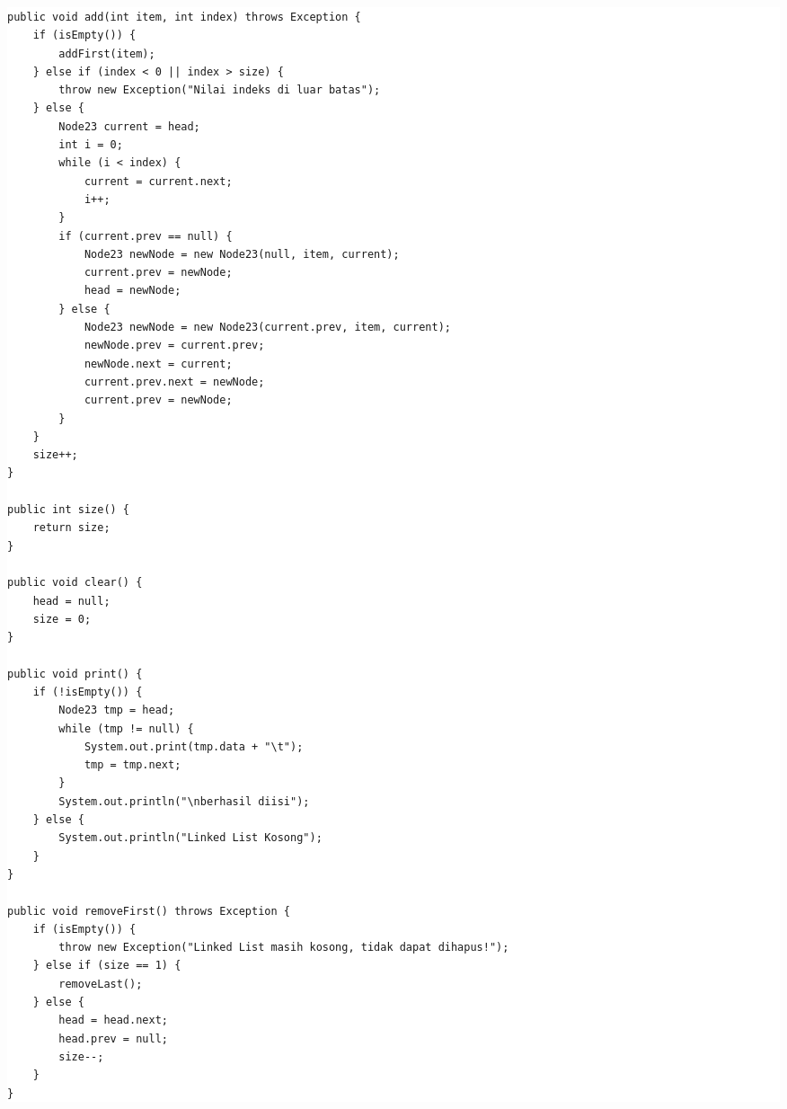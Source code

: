     public void add(int item, int index) throws Exception {
        if (isEmpty()) {
            addFirst(item);
        } else if (index < 0 || index > size) {
            throw new Exception("Nilai indeks di luar batas");
        } else {
            Node23 current = head;
            int i = 0;
            while (i < index) {
                current = current.next;
                i++;
            }
            if (current.prev == null) {
                Node23 newNode = new Node23(null, item, current);
                current.prev = newNode;
                head = newNode;
            } else {
                Node23 newNode = new Node23(current.prev, item, current);
                newNode.prev = current.prev;
                newNode.next = current;
                current.prev.next = newNode;
                current.prev = newNode;
            }
        }
        size++;
    }

    public int size() {
        return size;
    }

    public void clear() {
        head = null;
        size = 0;
    }

    public void print() {
        if (!isEmpty()) {
            Node23 tmp = head;
            while (tmp != null) {
                System.out.print(tmp.data + "\t");
                tmp = tmp.next;
            }
            System.out.println("\nberhasil diisi");
        } else {
            System.out.println("Linked List Kosong");
        }
    }

    public void removeFirst() throws Exception {
        if (isEmpty()) {
            throw new Exception("Linked List masih kosong, tidak dapat dihapus!");
        } else if (size == 1) {
            removeLast();
        } else {
            head = head.next;
            head.prev = null;
            size--;
        }
    }
